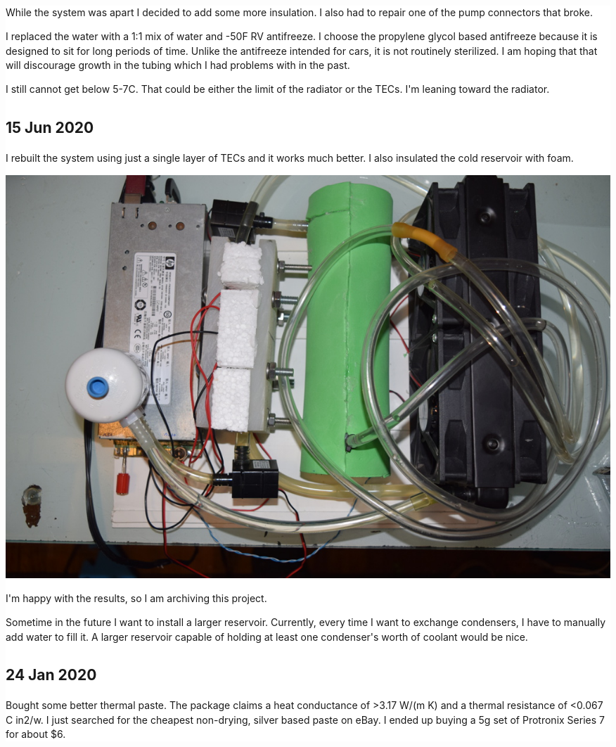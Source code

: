 While the system was apart I decided to add some more insulation. I also had to repair one of the pump connectors that broke.

I replaced the water with a 1:1 mix of water and -50F RV antifreeze. I choose the propylene glycol based antifreeze because it is designed to sit for long periods of time. Unlike the antifreeze intended for cars, it is not routinely sterilized. I am hoping that that will discourage growth in the tubing which I had problems with in the past.

I still cannot get below 5-7C. That could be either the limit of the radiator or the TECs. I'm leaning toward the radiator.

## 15 Jun 2020
I rebuilt the system using just a single layer of TECs and it works much better. I also insulated the cold reservoir with foam.

![](/assets/img/tec/tec-chiller-overview-with-insulation.JPG)

I'm happy with the results, so I am archiving this project.

Sometime in the future I want to install a larger reservoir. Currently, every time I want to exchange condensers, I have to manually add water to fill it. A larger reservoir capable of holding at least one condenser's worth of coolant would be nice.

## 24 Jan 2020
Bought some better thermal paste. The package claims a heat conductance of >3.17 W/(m K) and a thermal resistance of <0.067 C in2/w. I just searched for the cheapest non-drying, silver based paste on eBay. I ended up buying a 5g set of Protronix Series 7 for about $6.
